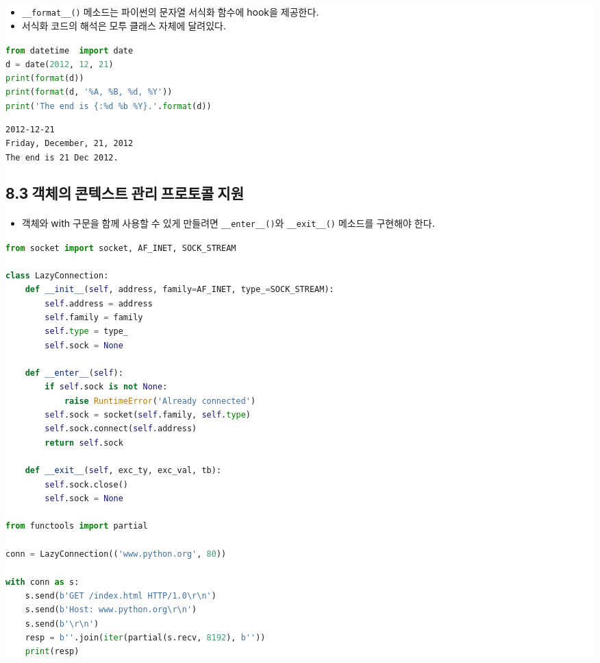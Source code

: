 ```py
```

* `__format__()` 메소드는 파이썬의 문자열 서식화 함수에 hook을 제공한다.
* 서식화 코드의 해석은 모투 클래스 자체에 달려있다.

```py
from datetime  import date
d = date(2012, 12, 21)
print(format(d))
print(format(d, '%A, %B, %d, %Y'))
print('The end is {:%d %b %Y}.'.format(d))
```

```sh
2012-12-21
Friday, December, 21, 2012
The end is 21 Dec 2012.
```

## 8.3 객체의 콘텍스트 관리 프로토콜 지원

* 객체와 with 구문을 함께 사용할 수 있게 만들려면 `__enter__()`와 `__exit__()` 메소드를 구현해야 한다.

```py
from socket import socket, AF_INET, SOCK_STREAM

class LazyConnection:
    def __init__(self, address, family=AF_INET, type_=SOCK_STREAM):
        self.address = address
        self.family = family
        self.type = type_
        self.sock = None

    def __enter__(self):
        if self.sock is not None:
            raise RuntimeError('Already connected')
        self.sock = socket(self.family, self.type)
        self.sock.connect(self.address)
        return self.sock

    def __exit__(self, exc_ty, exc_val, tb):
        self.sock.close()
        self.sock = None

from functools import partial

conn = LazyConnection(('www.python.org', 80))

with conn as s:
    s.send(b'GET /index.html HTTP/1.0\r\n')
    s.send(b'Host: www.python.org\r\n')
    s.send(b'\r\n')
    resp = b''.join(iter(partial(s.recv, 8192), b''))
    print(resp)
```
